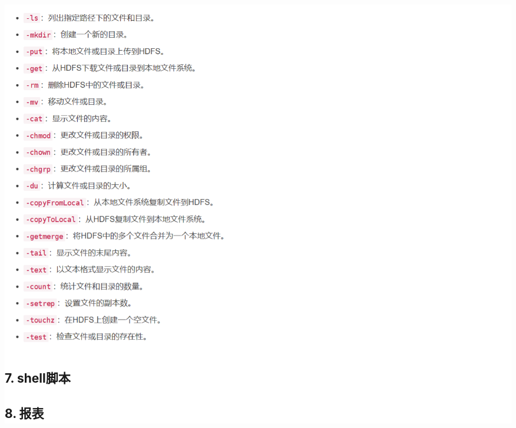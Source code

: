 <img src="img/image-20240322235552617.png" alt="image-20240322235552617" style="zoom:67%;" />

## 7. shell脚本



## 8. 报表
